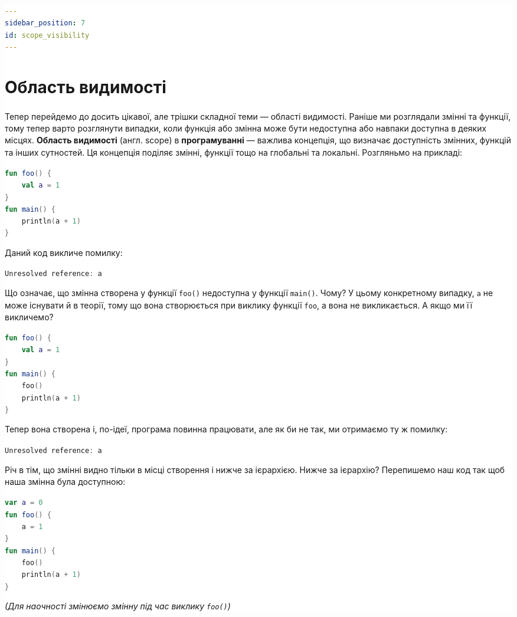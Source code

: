 ```yaml
---
sidebar_position: 7
id: scope_visibility
---
```

# Область видимості
Тепер перейдемо до досить цікавої, але трішки складної теми — області видимості.
Раніше ми розглядали змінні та функції, тому тепер варто розглянути випадки, коли функція або змінна може бути недоступна або навпаки доступна в деяких місцях.
**Область видимості** (англ. scope) в **програмуванні** — важлива концепція, що визначає доступність змінних, функцій та інших сутностей. Ця концепція поділяє змінні, функції тощо на глобальні та локальні.
Розгляньмо на прикладі:
```kotlin
fun foo() {
	val a = 1
}
fun main() {
	println(a + 1)
}
```
Даний код викличе помилку:
```kotlin
Unresolved reference: a
```
Що означає, що змінна створена у функції `foo()` недоступна у функції `main()`.
Чому? У цьому конкретному випадку, `a` не може існувати й в теорії, тому що вона створюється при виклику функції `foo`, а вона не викликається.
А якщо ми її викличемо?
```kotlin
fun foo() {
	val a = 1
}
fun main() {
	foo()
	println(a + 1)
}
```
Тепер вона створена і, по-ідеї, програма повинна працювати, але як би не так, ми отримаємо ту ж помилку:
```kotlin
Unresolved reference: a
```
Річ в тім, що змінні видно тільки в місці створення і нижче за ієрархією.
Нижче за ієрархію? Перепишемо наш код так щоб наша змінна була доступною:
```kotlin
var a = 0
fun foo() {
	a = 1
}
fun main() {
	foo()
	println(a + 1)
}
```
*(Для наочності змінюємо змінну під час виклику `foo()`)*
